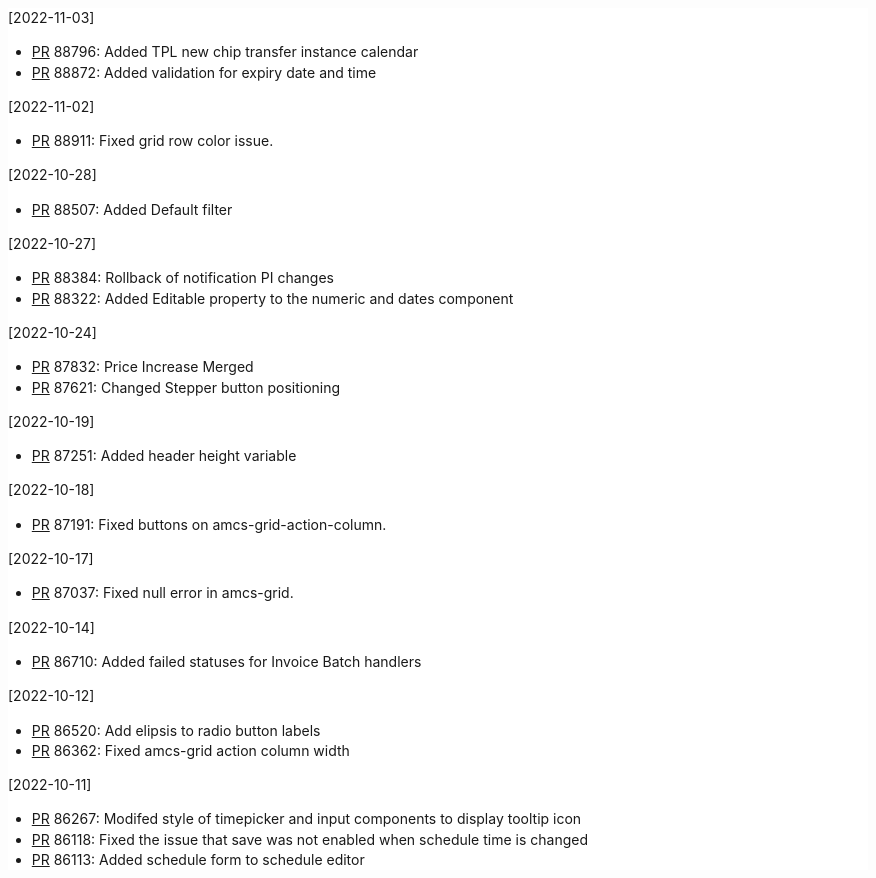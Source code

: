 [2022-11-03]
 - [PR](https://dev.azure.com/amcsgroup/Platform/_git/PlatformUIFramework/pullrequest/88796) 88796: Added TPL new chip transfer instance calendar
 - [PR](https://dev.azure.com/amcsgroup/Platform/_git/PlatformUIFramework/pullrequest/88872) 88872: Added validation for expiry date and time

[2022-11-02]
 - [PR](https://dev.azure.com/amcsgroup/Platform/_git/PlatformUIFramework/pullrequest/88911) 88911: Fixed grid row color issue.

[2022-10-28]
 - [PR](https://dev.azure.com/amcsgroup/Platform/_git/PlatformUIFramework/pullrequest/88507) 88507: Added Default filter

[2022-10-27]
 - [PR](https://dev.azure.com/amcsgroup/Platform/_git/PlatformUIFramework/pullrequest/88384) 88384: Rollback of notification PI changes
 - [PR](https://dev.azure.com/amcsgroup/Platform/_git/PlatformUIFramework/pullrequest/88322) 88322: Added Editable property to the numeric and dates component

[2022-10-24]
 - [PR](https://dev.azure.com/amcsgroup/Platform/_git/PlatformUIFramework/pullrequest/87832) 87832: Price Increase Merged
 - [PR](https://dev.azure.com/amcsgroup/Platform/_git/PlatformUIFramework/pullrequest/87621) 87621: Changed Stepper button positioning

[2022-10-19]
 - [PR](https://dev.azure.com/amcsgroup/Platform/_git/PlatformUIFramework/pullrequest/87251) 87251: Added header height variable

[2022-10-18]
 - [PR](https://dev.azure.com/amcsgroup/Platform/_git/PlatformUIFramework/pullrequest/87191) 87191: Fixed buttons on amcs-grid-action-column.

[2022-10-17]
 - [PR](https://dev.azure.com/amcsgroup/Platform/_git/PlatformUIFramework/pullrequest/87037) 87037: Fixed null error in amcs-grid.

[2022-10-14]
 - [PR](https://dev.azure.com/amcsgroup/Platform/_git/PlatformUIFramework/pullrequest/86710) 86710: Added failed statuses for Invoice Batch handlers

[2022-10-12]
 - [PR](https://dev.azure.com/amcsgroup/Platform/_git/PlatformUIFramework/pullrequest/86520) 86520: Add elipsis to radio button labels
 - [PR](https://dev.azure.com/amcsgroup/Platform/_git/PlatformUIFramework/pullrequest/86362) 86362: Fixed amcs-grid action column width

[2022-10-11]
 - [PR](https://dev.azure.com/amcsgroup/Platform/_git/PlatformUIFramework/pullrequest/86267) 86267: Modifed style of timepicker and input components to display tooltip icon
 - [PR](https://dev.azure.com/amcsgroup/Platform/_git/PlatformUIFramework/pullrequest/86118) 86118: Fixed the issue that save was not enabled when schedule time is changed
 - [PR](https://dev.azure.com/amcsgroup/Platform/_git/PlatformUIFramework/pullrequest/86113) 86113: Added schedule form to schedule editor
